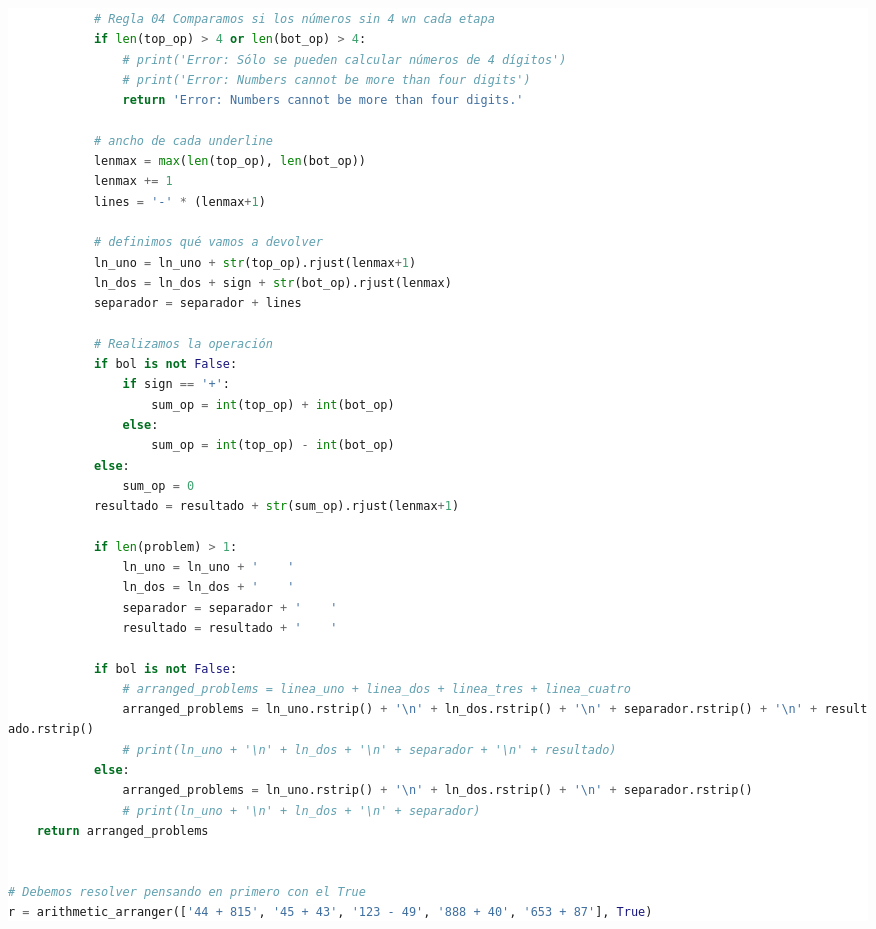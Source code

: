 ```python
            # Regla 04 Comparamos si los números sin 4 wn cada etapa
            if len(top_op) > 4 or len(bot_op) > 4:
                # print('Error: Sólo se pueden calcular números de 4 dígitos')
                # print('Error: Numbers cannot be more than four digits')
                return 'Error: Numbers cannot be more than four digits.'

            # ancho de cada underline
            lenmax = max(len(top_op), len(bot_op))
            lenmax += 1
            lines = '-' * (lenmax+1)

            # definimos qué vamos a devolver
            ln_uno = ln_uno + str(top_op).rjust(lenmax+1)
            ln_dos = ln_dos + sign + str(bot_op).rjust(lenmax)
            separador = separador + lines

            # Realizamos la operación
            if bol is not False:
                if sign == '+':
                    sum_op = int(top_op) + int(bot_op)
                else:
                    sum_op = int(top_op) - int(bot_op)
            else:
                sum_op = 0
            resultado = resultado + str(sum_op).rjust(lenmax+1)

            if len(problem) > 1:
                ln_uno = ln_uno + '    '
                ln_dos = ln_dos + '    '
                separador = separador + '    '
                resultado = resultado + '    '

            if bol is not False:
                # arranged_problems = linea_uno + linea_dos + linea_tres + linea_cuatro
                arranged_problems = ln_uno.rstrip() + '\n' + ln_dos.rstrip() + '\n' + separador.rstrip() + '\n' + resultado.rstrip()
                # print(ln_uno + '\n' + ln_dos + '\n' + separador + '\n' + resultado)
            else:
                arranged_problems = ln_uno.rstrip() + '\n' + ln_dos.rstrip() + '\n' + separador.rstrip()
                # print(ln_uno + '\n' + ln_dos + '\n' + separador)
    return arranged_problems


# Debemos resolver pensando en primero con el True
r = arithmetic_arranger(['44 + 815', '45 + 43', '123 - 49', '888 + 40', '653 + 87'], True)
```
